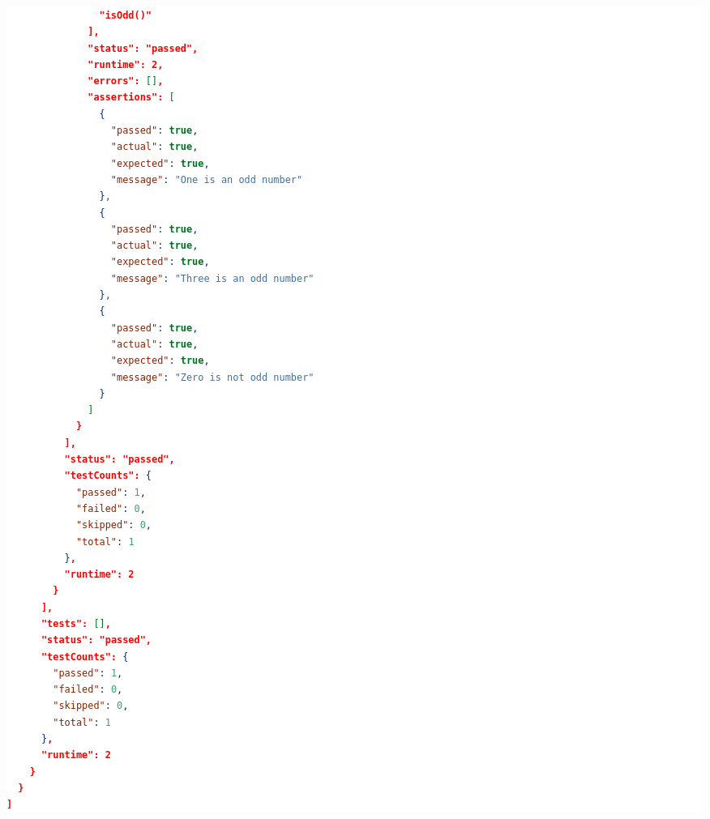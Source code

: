 ```json
                "isOdd()"
              ],
              "status": "passed",
              "runtime": 2,
              "errors": [],
              "assertions": [
                {
                  "passed": true,
                  "actual": true,
                  "expected": true,
                  "message": "One is an odd number"
                },
                {
                  "passed": true,
                  "actual": true,
                  "expected": true,
                  "message": "Three is an odd number"
                },
                {
                  "passed": true,
                  "actual": true,
                  "expected": true,
                  "message": "Zero is not odd number"
                }
              ]
            }
          ],
          "status": "passed",
          "testCounts": {
            "passed": 1,
            "failed": 0,
            "skipped": 0,
            "total": 1
          },
          "runtime": 2
        }
      ],
      "tests": [],
      "status": "passed",
      "testCounts": {
        "passed": 1,
        "failed": 0,
        "skipped": 0,
        "total": 1
      },
      "runtime": 2
    }
  }
]
```
